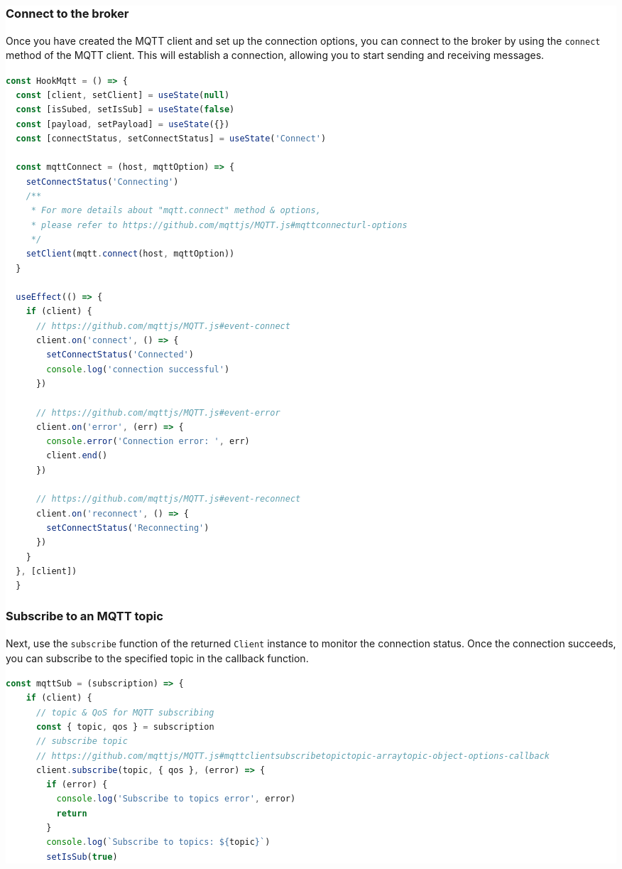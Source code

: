 ### Connect to the broker

Once you have created the MQTT client and set up the connection options, you can connect to the broker by using the `connect` method of the MQTT client. This will establish a connection, allowing you to start sending and receiving messages.

```js
const HookMqtt = () => {
  const [client, setClient] = useState(null)
  const [isSubed, setIsSub] = useState(false)
  const [payload, setPayload] = useState({})
  const [connectStatus, setConnectStatus] = useState('Connect')

  const mqttConnect = (host, mqttOption) => {
    setConnectStatus('Connecting')
    /**
     * For more details about "mqtt.connect" method & options,
     * please refer to https://github.com/mqttjs/MQTT.js#mqttconnecturl-options
     */
    setClient(mqtt.connect(host, mqttOption))
  }

  useEffect(() => {
    if (client) {
      // https://github.com/mqttjs/MQTT.js#event-connect
      client.on('connect', () => {
        setConnectStatus('Connected')
        console.log('connection successful')
      })

      // https://github.com/mqttjs/MQTT.js#event-error
      client.on('error', (err) => {
        console.error('Connection error: ', err)
        client.end()
      })

      // https://github.com/mqttjs/MQTT.js#event-reconnect
      client.on('reconnect', () => {
        setConnectStatus('Reconnecting')
      })
    }
  }, [client])
  }
```

### Subscribe to an MQTT topic

Next, use the `subscribe` function of the returned `Client` instance to monitor the connection status. Once the connection succeeds, you can subscribe to the specified topic in the callback function.

```javascript
const mqttSub = (subscription) => {
    if (client) {
      // topic & QoS for MQTT subscribing
      const { topic, qos } = subscription
      // subscribe topic
      // https://github.com/mqttjs/MQTT.js#mqttclientsubscribetopictopic-arraytopic-object-options-callback
      client.subscribe(topic, { qos }, (error) => {
        if (error) {
          console.log('Subscribe to topics error', error)
          return
        }
        console.log(`Subscribe to topics: ${topic}`)
        setIsSub(true)
```
